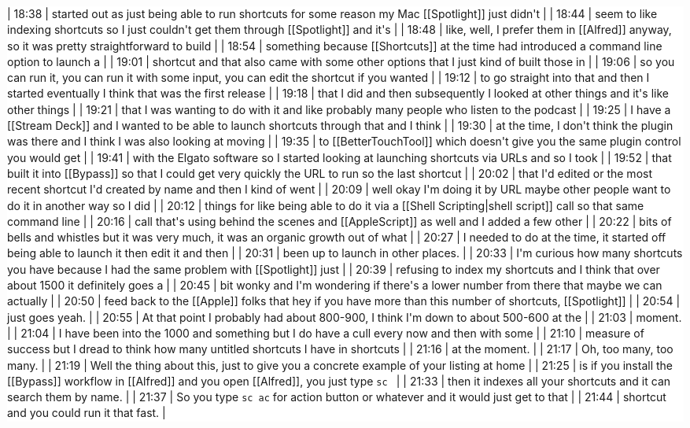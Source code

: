| 18:38      | started out as just being able to run shortcuts for some reason my Mac [[Spotlight]] just didn't            |
| 18:44      | seem to like indexing shortcuts so I just couldn't get them through [[Spotlight]] and it's                  |
| 18:48      | like, well, I prefer them in [[Alfred]] anyway, so it was pretty straightforward to build                   |
| 18:54      | something because [[Shortcuts]] at the time had introduced a command line option to launch a                 |
| 19:01      | shortcut and that also came with some other options that I just kind of built those in                  |
| 19:06      | so you can run it, you can run it with some input, you can edit the shortcut if you wanted              |
| 19:12      | to go straight into that and then I started eventually I think that was the first release               |
| 19:18      | that I did and then subsequently I looked at other things and it's like other things                    |
| 19:21      | that I was wanting to do with it and like probably many people who listen to the podcast              |
| 19:25      | I have a [[Stream Deck]] and I wanted to be able to launch shortcuts through that and I think               |
| 19:30      | at the time, I don't think the plugin was there and I think I was also looking at moving                |
| 19:35      | to [[BetterTouchTool]] which doesn't give you the same plugin control you would get                   |
| 19:41      | with the Elgato software so I started looking at launching shortcuts via URLs and so I took             |
| 19:52      | that built it into [[Bypass]] so that I could get very quickly the URL to run so the last shortcut             |
| 20:02      | that I'd edited or the most recent shortcut I'd created by name and then I kind of went                 |
| 20:09      | well okay I'm doing it by URL maybe other people want to do it in another way so I did                  |
| 20:12      | things for like being able to do it via a [[Shell Scripting\|shell script]] call so that same command line                   |
| 20:16      | call that's using behind the scenes and [[AppleScript]] as well and I added a few other                 |
| 20:22      | bits of bells and whistles but it was very much, it was an organic growth out of what                   |
| 20:27      | I needed to do at the time, it started off being able to launch it then edit it and then                |
| 20:31      | been up to launch in other places.                                                                      |
| 20:33      | I'm curious how many shortcuts you have because I had the same problem with [[Spotlight]] just              |
| 20:39      | refusing to index my shortcuts and I think that over about 1500 it definitely goes a                    |
| 20:45      | bit wonky and I'm wondering if there's a lower number from there that maybe we can actually             |
| 20:50      | feed back to the [[Apple]] folks that hey if you have more than this number of shortcuts, [[Spotlight]]         |
| 20:54      | just goes yeah.                                                                                         |
| 20:55      | At that point I probably had about 800-900, I think I'm down to about 500-600 at the                    |
| 21:03      | moment.                                                                                                 |
| 21:04      | I have been into the 1000 and something but I do have a cull every now and then with some                 |
| 21:10      | measure of success but I dread to think how many untitled shortcuts I have in shortcuts                 |
| 21:16      | at the moment.                                                                                          |
| 21:17      | Oh, too many, too many.                                                                                 |
| 21:19      | Well the thing about this, just to give you a concrete example of your listing at home                  |
| 21:25      | is if you install the [[Bypass]] workflow in [[Alfred]] and you open [[Alfred]], you just type `sc `      |
| 21:33      | then it indexes all your shortcuts and it can search them by name.                                      |
| 21:37      | So you type `sc ac` for action button or whatever and it would just get to that                     |
| 21:44      | shortcut and you could run it that fast.                                                                |